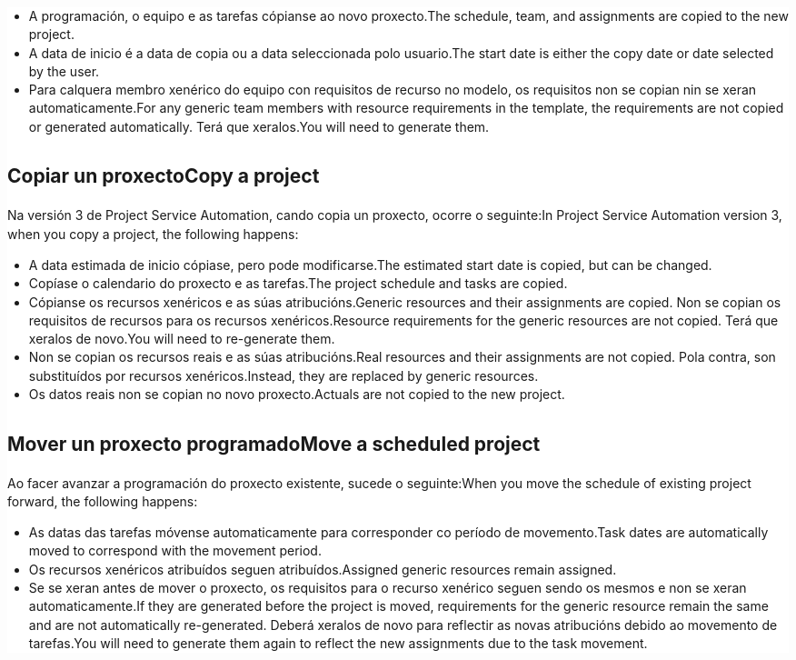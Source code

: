 - <span data-ttu-id="cf1e7-140">A programación, o equipo e as tarefas cópianse ao novo proxecto.</span><span class="sxs-lookup"><span data-stu-id="cf1e7-140">The schedule, team, and assignments are copied to the new project.</span></span>   
- <span data-ttu-id="cf1e7-141">A data de inicio é a data de copia ou a data seleccionada polo usuario.</span><span class="sxs-lookup"><span data-stu-id="cf1e7-141">The start date is either the copy date or date selected by the user.</span></span>   
- <span data-ttu-id="cf1e7-142">Para calquera membro xenérico do equipo con requisitos de recurso no modelo, os requisitos non se copian nin se xeran automaticamente.</span><span class="sxs-lookup"><span data-stu-id="cf1e7-142">For any generic team members with resource requirements in the template, the requirements are not copied or generated automatically.</span></span> <span data-ttu-id="cf1e7-143">Terá que xeralos.</span><span class="sxs-lookup"><span data-stu-id="cf1e7-143">You will need to generate them.</span></span> 

## <a name="copy-a-project"></a><span data-ttu-id="cf1e7-144">Copiar un proxecto</span><span class="sxs-lookup"><span data-stu-id="cf1e7-144">Copy a project</span></span>
<span data-ttu-id="cf1e7-145">Na versión 3 de Project Service Automation, cando copia un proxecto, ocorre o seguinte:</span><span class="sxs-lookup"><span data-stu-id="cf1e7-145">In Project Service Automation version 3, when you copy a project, the following happens:</span></span> 

- <span data-ttu-id="cf1e7-146">A data estimada de inicio cópiase, pero pode modificarse.</span><span class="sxs-lookup"><span data-stu-id="cf1e7-146">The estimated start date is copied, but can be changed.</span></span>  
- <span data-ttu-id="cf1e7-147">Copíase o calendario do proxecto e as tarefas.</span><span class="sxs-lookup"><span data-stu-id="cf1e7-147">The project schedule and tasks are copied.</span></span> 
- <span data-ttu-id="cf1e7-148">Cópianse os recursos xenéricos e as súas atribucións.</span><span class="sxs-lookup"><span data-stu-id="cf1e7-148">Generic resources and their assignments are copied.</span></span> <span data-ttu-id="cf1e7-149">Non se copian os requisitos de recursos para os recursos xenéricos.</span><span class="sxs-lookup"><span data-stu-id="cf1e7-149">Resource requirements for the generic resources are not copied.</span></span> <span data-ttu-id="cf1e7-150">Terá que xeralos de novo.</span><span class="sxs-lookup"><span data-stu-id="cf1e7-150">You will need to re-generate them.</span></span> 
- <span data-ttu-id="cf1e7-151">Non se copian os recursos reais e as súas atribucións.</span><span class="sxs-lookup"><span data-stu-id="cf1e7-151">Real resources and their assignments are not copied.</span></span> <span data-ttu-id="cf1e7-152">Pola contra, son substituídos por recursos xenéricos.</span><span class="sxs-lookup"><span data-stu-id="cf1e7-152">Instead, they are replaced by generic resources.</span></span> 
- <span data-ttu-id="cf1e7-153">Os datos reais non se copian no novo proxecto.</span><span class="sxs-lookup"><span data-stu-id="cf1e7-153">Actuals are not copied to the new project.</span></span> 

## <a name="move-a-scheduled-project"></a><span data-ttu-id="cf1e7-154">Mover un proxecto programado</span><span class="sxs-lookup"><span data-stu-id="cf1e7-154">Move a scheduled project</span></span>
<span data-ttu-id="cf1e7-155">Ao facer avanzar a programación do proxecto existente, sucede o seguinte:</span><span class="sxs-lookup"><span data-stu-id="cf1e7-155">When you move the schedule of existing project forward, the following happens:</span></span> 

- <span data-ttu-id="cf1e7-156">As datas das tarefas móvense automaticamente para corresponder co período de movemento.</span><span class="sxs-lookup"><span data-stu-id="cf1e7-156">Task dates are automatically moved to correspond with the movement period.</span></span> 
- <span data-ttu-id="cf1e7-157">Os recursos xenéricos atribuídos seguen atribuídos.</span><span class="sxs-lookup"><span data-stu-id="cf1e7-157">Assigned generic resources remain assigned.</span></span>   
- <span data-ttu-id="cf1e7-158">Se se xeran antes de mover o proxecto, os requisitos para o recurso xenérico seguen sendo os mesmos e non se xeran automaticamente.</span><span class="sxs-lookup"><span data-stu-id="cf1e7-158">If they are generated before the project is moved, requirements for the generic resource remain the same and are not automatically re-generated.</span></span> <span data-ttu-id="cf1e7-159">Deberá xeralos de novo para reflectir as novas atribucións debido ao movemento de tarefas.</span><span class="sxs-lookup"><span data-stu-id="cf1e7-159">You will need to generate them again to reflect the new assignments due to the task movement.</span></span> 